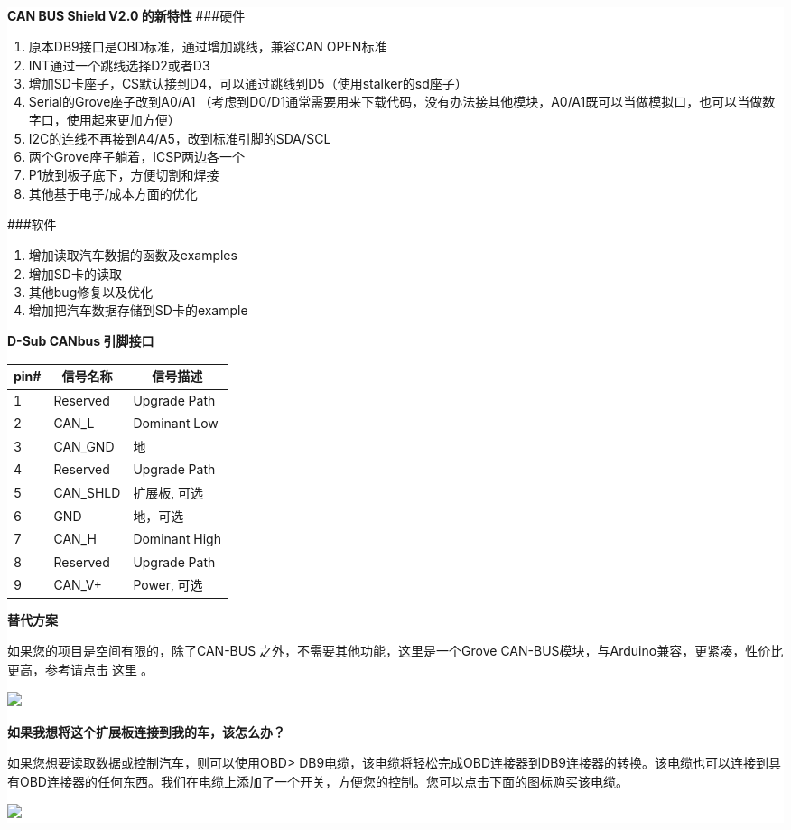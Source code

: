 

**CAN BUS Shield V2.0 的新特性**
###硬件

1. 原本DB9接口是OBD标准，通过增加跳线，兼容CAN OPEN标准
2. INT通过一个跳线选择D2或者D3
3. 增加SD卡座子，CS默认接到D4，可以通过跳线到D5（使用stalker的sd座子）
4. Serial的Grove座子改到A0/A1 （考虑到D0/D1通常需要用来下载代码，没有办法接其他模块，A0/A1既可以当做模拟口，也可以当做数字口，使用起来更加方便）
5. I2C的连线不再接到A4/A5，改到标准引脚的SDA/SCL
6. 两个Grove座子躺着，ICSP两边各一个
7. P1放到板子底下，方便切割和焊接
8. 其他基于电子/成本方面的优化


###软件
1. 增加读取汽车数据的函数及examples
2. 增加SD卡的读取
3. 其他bug修复以及优化
4. 增加把汽车数据存储到SD卡的example

**D-Sub CANbus 引脚接口**

|pin#|信号名称|信号描述|
|----|----|-----------|
|1|Reserved|Upgrade Path|
|2|CAN_L|Dominant Low|
|3|CAN_GND|地|
|4|Reserved|Upgrade Path|
|5|CAN_SHLD|扩展板, 可选|
|6|GND|地，可选|
|7|CAN_H|Dominant High|
|8|Reserved|Upgrade Path|
|9|CAN_V+|Power, 可选|


**替代方案**


如果您的项目是空间有限的，除了CAN-BUS 之外，不需要其他功能，这里是一个Grove CAN-BUS模块，与Arduino兼容，更紧凑，性价比更高，参考请点击 [这里](https://www.seeedstudio.com/Serial-CAN-BUS-Module-based-on-MCP2551-and-MCP2515-p-2924.html) 。

[![](https://github.com/SeeedDocument/CAN-BUS-Shield-V2.0/raw/master/img/canbus_arduino.png)](https://www.seeedstudio.com/Serial-CAN-BUS-Module-based-on-MCP2551-and-MCP2515-p-2924.html)

**如果我想将这个扩展板连接到我的车，该怎么办？**

如果您想要读取数据或控制汽车，则可以使用OBD> DB9电缆，该电缆将轻松完成OBD连接器到DB9连接器的转换。该电缆也可以连接到具有OBD连接器的任何东西。我们在电缆上添加了一个开关，方便您的控制。您可以点击下面的图标购买该电缆。


[![](https://raw.githubusercontent.com/SeeedDocument/CAN_BUS_Shield/master/image/obd_cable.jpg)](https://www.seeedstudio.com/DB9-to-OBD2-Cable-With-Switch-p-2872.html)
